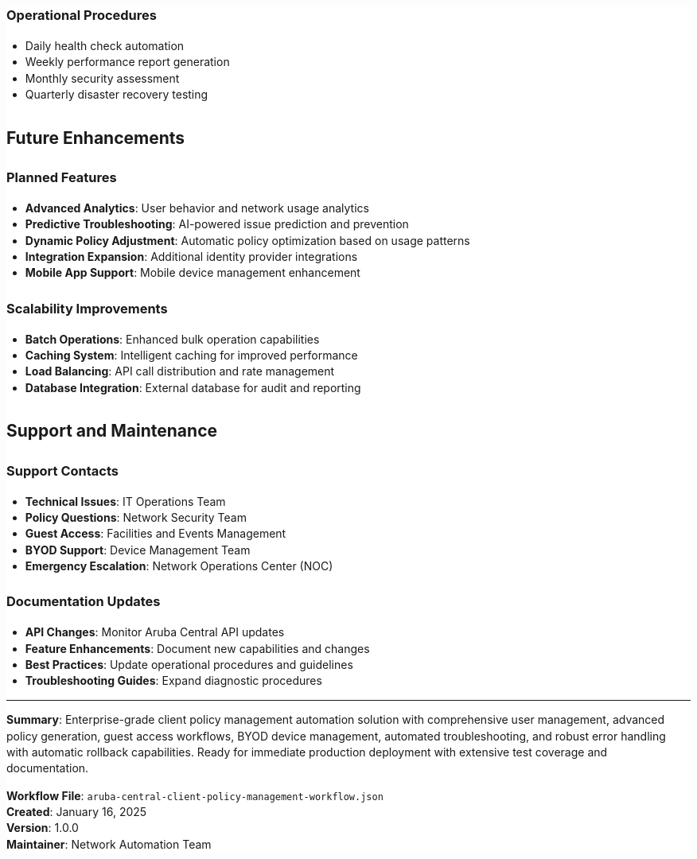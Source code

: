 ### Operational Procedures
- Daily health check automation
- Weekly performance report generation
- Monthly security assessment
- Quarterly disaster recovery testing

## Future Enhancements

### Planned Features
- **Advanced Analytics**: User behavior and network usage analytics
- **Predictive Troubleshooting**: AI-powered issue prediction and prevention
- **Dynamic Policy Adjustment**: Automatic policy optimization based on usage patterns
- **Integration Expansion**: Additional identity provider integrations
- **Mobile App Support**: Mobile device management enhancement

### Scalability Improvements
- **Batch Operations**: Enhanced bulk operation capabilities
- **Caching System**: Intelligent caching for improved performance
- **Load Balancing**: API call distribution and rate management
- **Database Integration**: External database for audit and reporting

## Support and Maintenance

### Support Contacts
- **Technical Issues**: IT Operations Team
- **Policy Questions**: Network Security Team
- **Guest Access**: Facilities and Events Management
- **BYOD Support**: Device Management Team
- **Emergency Escalation**: Network Operations Center (NOC)

### Documentation Updates
- **API Changes**: Monitor Aruba Central API updates
- **Feature Enhancements**: Document new capabilities and changes
- **Best Practices**: Update operational procedures and guidelines
- **Troubleshooting Guides**: Expand diagnostic procedures

---

**Summary**: Enterprise-grade client policy management automation solution with comprehensive user management, advanced policy generation, guest access workflows, BYOD device management, automated troubleshooting, and robust error handling with automatic rollback capabilities. Ready for immediate production deployment with extensive test coverage and documentation.

**Workflow File**: `aruba-central-client-policy-management-workflow.json`  
**Created**: January 16, 2025  
**Version**: 1.0.0  
**Maintainer**: Network Automation Team